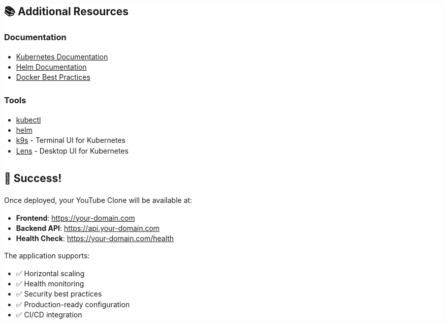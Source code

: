 ## 📚 Additional Resources

### Documentation
- [Kubernetes Documentation](https://kubernetes.io/docs/)
- [Helm Documentation](https://helm.sh/docs/)
- [Docker Best Practices](https://docs.docker.com/develop/dev-best-practices/)

### Tools
- [kubectl](https://kubernetes.io/docs/tasks/tools/)
- [helm](https://helm.sh/docs/intro/install/)
- [k9s](https://k9scli.io/) - Terminal UI for Kubernetes
- [Lens](https://k8slens.dev/) - Desktop UI for Kubernetes

## 🎉 Success!

Once deployed, your YouTube Clone will be available at:
- **Frontend**: https://your-domain.com
- **Backend API**: https://api.your-domain.com
- **Health Check**: https://your-domain.com/health

The application supports:
- ✅ Horizontal scaling
- ✅ Health monitoring
- ✅ Security best practices
- ✅ Production-ready configuration
- ✅ CI/CD integration
